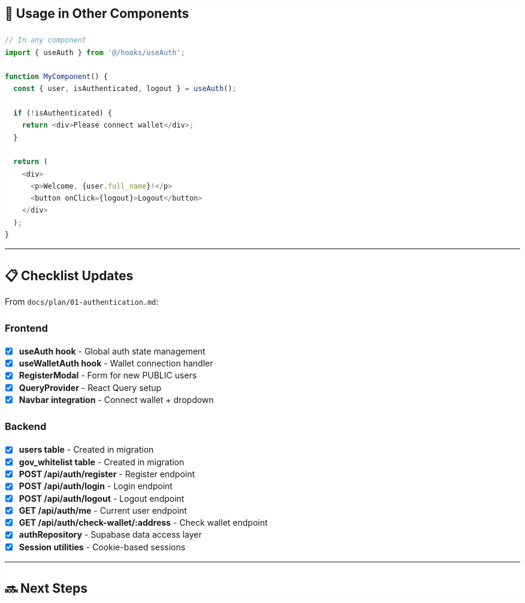## 🚀 Usage in Other Components

```typescript
// In any component
import { useAuth } from '@/hooks/useAuth';

function MyComponent() {
  const { user, isAuthenticated, logout } = useAuth();
  
  if (!isAuthenticated) {
    return <div>Please connect wallet</div>;
  }
  
  return (
    <div>
      <p>Welcome, {user.full_name}!</p>
      <button onClick={logout}>Logout</button>
    </div>
  );
}
```

---

## 📋 Checklist Updates

From `docs/plan/01-authentication.md`:

### Frontend
- [x] **useAuth hook** - Global auth state management
- [x] **useWalletAuth hook** - Wallet connection handler
- [x] **RegisterModal** - Form for new PUBLIC users
- [x] **QueryProvider** - React Query setup
- [x] **Navbar integration** - Connect wallet + dropdown

### Backend
- [x] **users table** - Created in migration
- [x] **gov_whitelist table** - Created in migration
- [x] **POST /api/auth/register** - Register endpoint
- [x] **POST /api/auth/login** - Login endpoint
- [x] **POST /api/auth/logout** - Logout endpoint
- [x] **GET /api/auth/me** - Current user endpoint
- [x] **GET /api/auth/check-wallet/:address** - Check wallet endpoint
- [x] **authRepository** - Supabase data access layer
- [x] **Session utilities** - Cookie-based sessions

---

## 🔜 Next Steps
